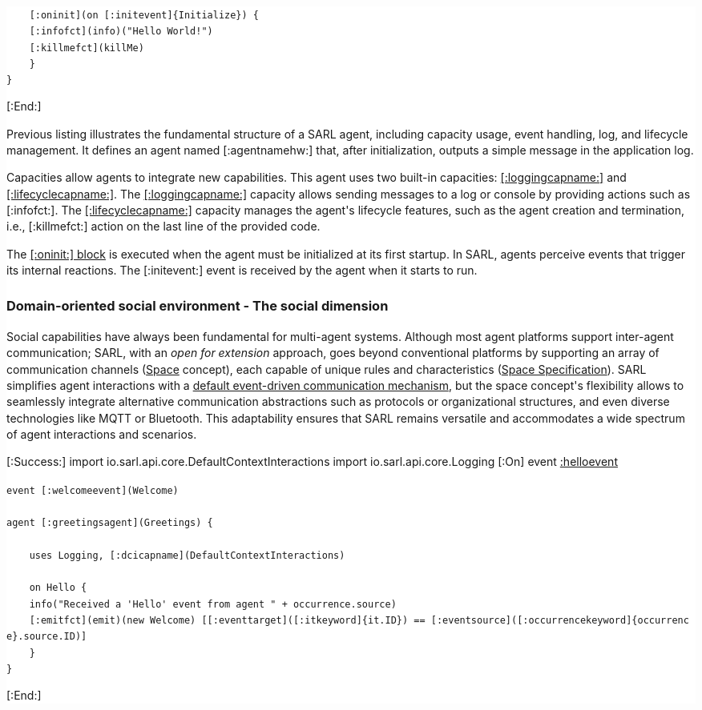 	    [:oninit](on [:initevent]{Initialize}) {
		[:infofct](info)("Hello World!")
		[:killmefct](killMe)
	    }
	}
[:End:]

Previous listing illustrates the fundamental structure of a SARL agent, including capacity usage, event handling, log, and lifecycle management.
It defines an agent named [:agentnamehw:] that,  after initialization,  outputs a simple message in the application log.

Capacities allow agents to integrate new capabilities. This agent uses two built-in capacities: [[:loggingcapname:]](./Logging.md) and [[:lifecyclecapname:]](./Lifecycle.md). The [[:loggingcapname:]](./Logging.md) capacity allows sending messages to a log or console by providing actions such as [:infofct:]. The [[:lifecyclecapname:]](./Lifecycle.md) capacity manages the agent's lifecycle features, such as the agent creation and termination, i.e., [:killmefct:] action on the last line of the provided code.

The [[:oninit:] block](./Agent.md#initialization-handler) is executed when the agent must be initialized at its first startup.
In SARL, agents perceive events that trigger its internal reactions. The [:initevent:] event is received by the agent when it starts to run.

            
### Domain-oriented social environment - The social dimension

Social capabilities have always been fundamental for multi-agent systems. Although most agent platforms support inter-agent communication; SARL, with an *open for extension* approach, goes beyond conventional platforms by supporting an array of communication channels ([Space](./Space.md#types-of-spaces) concept), each capable of unique rules and characteristics ([Space Specification](./Space.md#defining-a-space)). SARL simplifies agent interactions with a [default event-driven communication mechanism](./Space.md#event-space), but the space concept's flexibility allows to seamlessly integrate alternative communication abstractions such as protocols or organizational structures, and even diverse technologies like MQTT or Bluetooth. This adaptability ensures that SARL remains versatile and accommodates a wide spectrum of agent interactions and scenarios.

[:Success:]
	import io.sarl.api.core.DefaultContextInteractions
	import io.sarl.api.core.Logging
	[:On]
	event [:helloevent](Hello)

	event [:welcomeevent](Welcome)

	agent [:greetingsagent](Greetings) {

	    uses Logging, [:dcicapname](DefaultContextInteractions)

	    on Hello {
		info("Received a 'Hello' event from agent " + occurrence.source)
		[:emitfct](emit)(new Welcome) [[:eventtarget]([:itkeyword]{it.ID}) == [:eventsource]([:occurrencekeyword]{occurrence}.source.ID)]
	    }
	}
[:End:]
